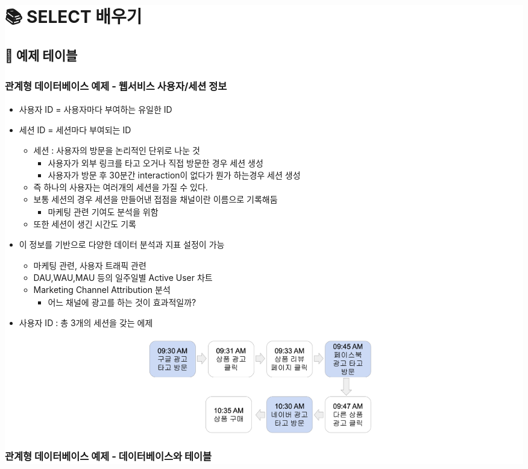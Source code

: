 # 📚 SELECT 배우기

## 📖 예제 테이블

### 관계형 데이터베이스 예제 - 웹서비스 사용자/세션 정보
- 사용자 ID = 사용자마다 부여하는 유일한 ID

- 세션 ID = 세션마다 부여되는 ID
    - 세션 : 사용자의 방문을 논리적인 단위로 나눈 것
        - 사용자가 외부 링크를 타고 오거나 직접 방문한 경우 세션 생성
        - 사용자가 방문 후 30분간 interaction이 없다가 뭔가 하는경우 세션 생성
    - 즉 하나의 사용자는 여러개의 세션을 가질 수 있다.
    - 보통 세션의 경우 세션을 만들어낸 접점을 채널이란 이름으로 기록해둠
        - 마케팅 관련 기여도 분석을 위함
    - 또한 세션이 생긴 시간도 기록

- 이 정보를 기반으로 다양한 데이터 분석과 지표 설정이 가능
    - 마케팅 관련, 사용자 트래픽 관련
    - DAU,WAU,MAU 등의 일주일별 Active User 차트
    - Marketing Channel Attribution 분석
        - 어느 채널에 광고를 하는 것이 효과적일까?

- 사용자 ID : 총 3개의 세션을 갖는 에제

<img src="./image/2_1.png" alt="설명" width="400" style="display: block; margin: auto;">

### 관계형 데이터베이스 예제 - 데이터베이스와 테이블
